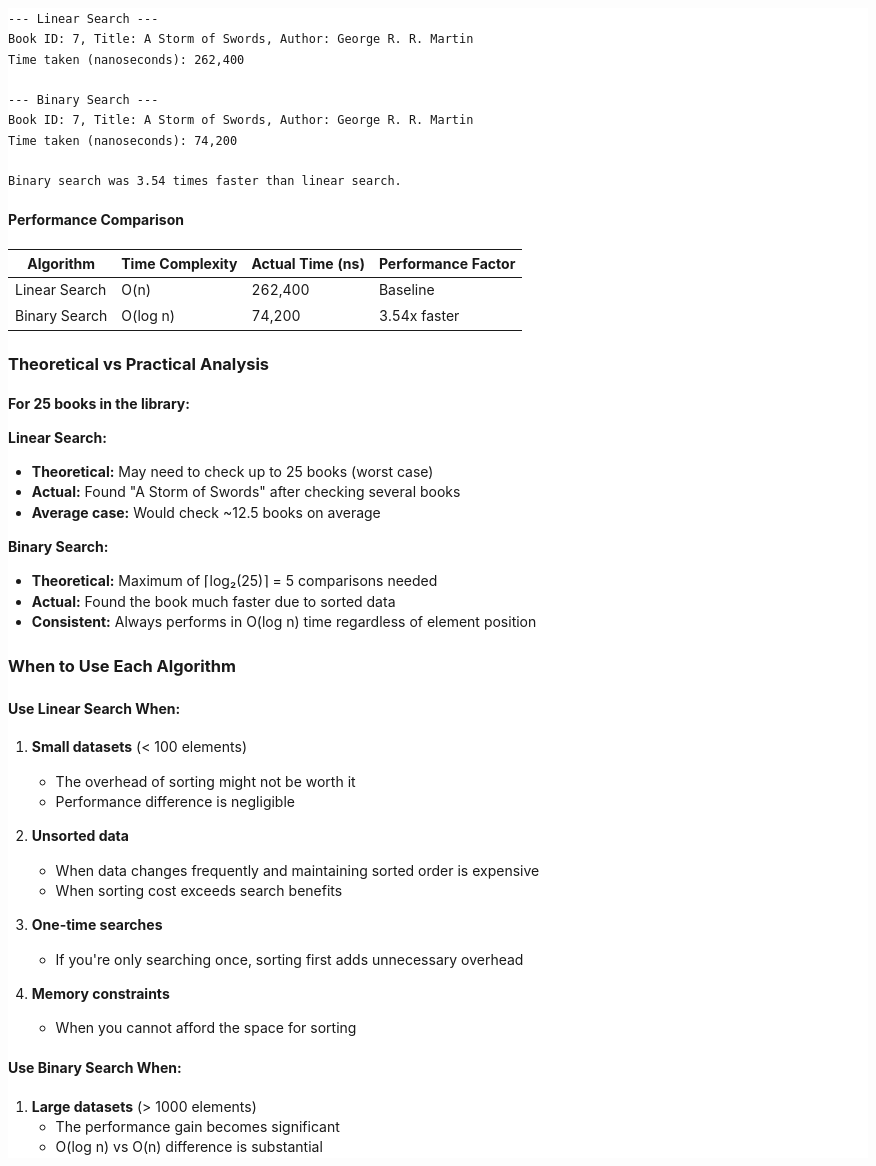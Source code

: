```
--- Linear Search ---
Book ID: 7, Title: A Storm of Swords, Author: George R. R. Martin
Time taken (nanoseconds): 262,400

--- Binary Search ---
Book ID: 7, Title: A Storm of Swords, Author: George R. R. Martin
Time taken (nanoseconds): 74,200

Binary search was 3.54 times faster than linear search.
```

#### Performance Comparison

| Algorithm | Time Complexity | Actual Time (ns) | Performance Factor |
|-----------|----------------|------------------|-------------------|
| Linear Search | O(n) | 262,400 | Baseline |
| Binary Search | O(log n) | 74,200 | 3.54x faster |

### Theoretical vs Practical Analysis

**For 25 books in the library:**

**Linear Search:**
- **Theoretical:** May need to check up to 25 books (worst case)
- **Actual:** Found "A Storm of Swords" after checking several books
- **Average case:** Would check ~12.5 books on average

**Binary Search:**
- **Theoretical:** Maximum of ⌈log₂(25)⌉ = 5 comparisons needed
- **Actual:** Found the book much faster due to sorted data
- **Consistent:** Always performs in O(log n) time regardless of element position

### When to Use Each Algorithm

#### Use Linear Search When:

1. **Small datasets** (< 100 elements)
   - The overhead of sorting might not be worth it
   - Performance difference is negligible

2. **Unsorted data**
   - When data changes frequently and maintaining sorted order is expensive
   - When sorting cost exceeds search benefits

3. **One-time searches**
   - If you're only searching once, sorting first adds unnecessary overhead

4. **Memory constraints**
   - When you cannot afford the space for sorting

#### Use Binary Search When:

1. **Large datasets** (> 1000 elements)
   - The performance gain becomes significant
   - O(log n) vs O(n) difference is substantial
